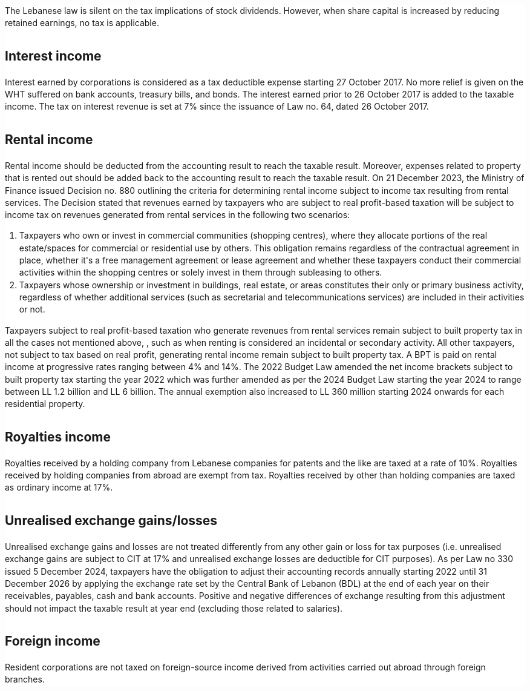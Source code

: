 The Lebanese law is silent on the tax implications of stock dividends. However, when share capital is increased by reducing retained earnings, no tax is applicable.
## Interest income
Interest earned by corporations is considered as a tax deductible expense starting 27 October 2017. No more relief is given on the WHT suffered on bank accounts, treasury bills, and bonds. The interest earned prior to 26 October 2017 is added to the taxable income.
The tax on interest revenue is set at 7% since the issuance of Law no. 64, dated 26 October 2017.
## Rental income
Rental income should be deducted from the accounting result to reach the taxable result. Moreover, expenses related to property that is rented out should be added back to the accounting result to reach the taxable result.
On 21 December 2023, the Ministry of Finance issued Decision no. 880 outlining the criteria for determining rental income subject to income tax resulting from rental services. The Decision stated that revenues earned by taxpayers who are subject to real profit-based taxation will be subject to income tax on revenues generated from rental services in the following two scenarios:
  1. Taxpayers who own or invest in commercial communities (shopping centres), where they allocate portions of the real estate/spaces for commercial or residential use by others. This obligation remains regardless of the contractual agreement in place, whether it's a free management agreement or lease agreement and whether these taxpayers conduct their commercial activities within the shopping centres or solely invest in them through subleasing to others. 
  2. Taxpayers whose ownership or investment in buildings, real estate, or areas constitutes their only or primary business activity, regardless of whether additional services (such as secretarial and telecommunications services) are included in their activities or not.


Taxpayers subject to real profit-based taxation who generate revenues from rental services remain subject to built property tax in all the cases not mentioned above, , such as when renting is considered an incidental or secondary activity. All other taxpayers, not subject to tax based on real profit, generating rental income remain subject to built property tax.
A BPT is paid on rental income at progressive rates ranging between 4% and 14%.
The 2022 Budget Law amended the net income brackets subject to built property tax starting the year 2022 which was further amended as per the 2024 Budget Law starting the year 2024 to range between LL 1.2 billion and LL 6 billion. The annual exemption also increased to LL 360 million starting 2024 onwards for each residential property. 
## Royalties income
Royalties received by a holding company from Lebanese companies for patents and the like are taxed at a rate of 10%. Royalties received by holding companies from abroad are exempt from tax.
Royalties received by other than holding companies are taxed as ordinary income at 17%.
## Unrealised exchange gains/losses
Unrealised exchange gains and losses are not treated differently from any other gain or loss for tax purposes (i.e. unrealised exchange gains are subject to CIT at 17% and unrealised exchange losses are deductible for CIT purposes).
As per Law no 330 issued 5 December 2024, taxpayers have the obligation to adjust their accounting records annually starting 2022 until 31 December 2026 by applying the exchange rate set by the Central Bank of Lebanon (BDL) at the end of each year on their receivables, payables, cash and bank accounts.
Positive and negative differences of exchange resulting from this adjustment should not impact the taxable result at year end (excluding those related to salaries).
## Foreign income
Resident corporations are not taxed on foreign-source income derived from activities carried out abroad through foreign branches.
